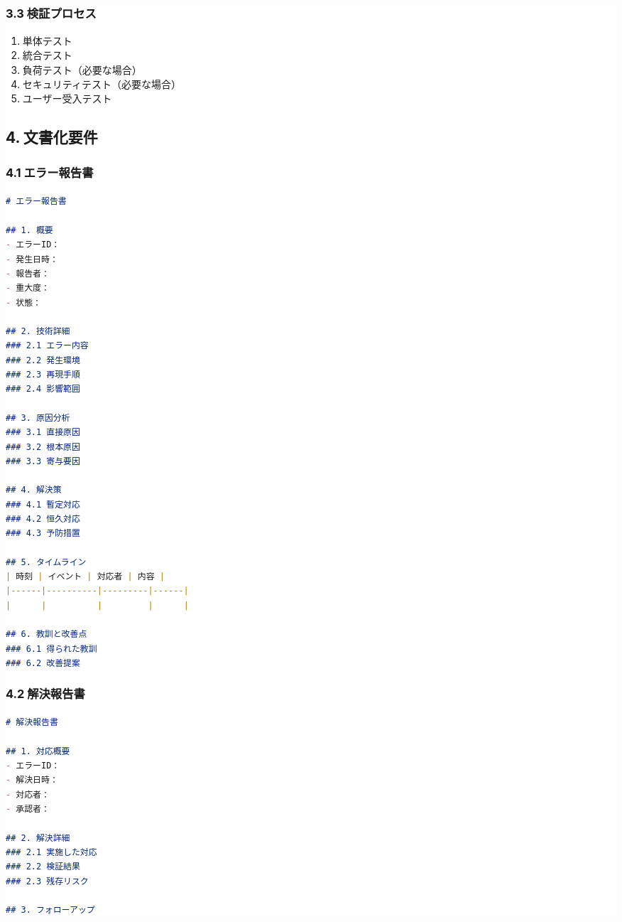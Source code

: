 ### 3.3 検証プロセス
1. 単体テスト
2. 統合テスト
3. 負荷テスト（必要な場合）
4. セキュリティテスト（必要な場合）
5. ユーザー受入テスト

## 4. 文書化要件

### 4.1 エラー報告書
```markdown
# エラー報告書

## 1. 概要
- エラーID：
- 発生日時：
- 報告者：
- 重大度：
- 状態：

## 2. 技術詳細
### 2.1 エラー内容
### 2.2 発生環境
### 2.3 再現手順
### 2.4 影響範囲

## 3. 原因分析
### 3.1 直接原因
### 3.2 根本原因
### 3.3 寄与要因

## 4. 解決策
### 4.1 暫定対応
### 4.2 恒久対応
### 4.3 予防措置

## 5. タイムライン
| 時刻 | イベント | 対応者 | 内容 |
|------|----------|---------|------|
|      |          |         |      |

## 6. 教訓と改善点
### 6.1 得られた教訓
### 6.2 改善提案
```

### 4.2 解決報告書
```markdown
# 解決報告書

## 1. 対応概要
- エラーID：
- 解決日時：
- 対応者：
- 承認者：

## 2. 解決詳細
### 2.1 実施した対応
### 2.2 検証結果
### 2.3 残存リスク

## 3. フォローアップ
```